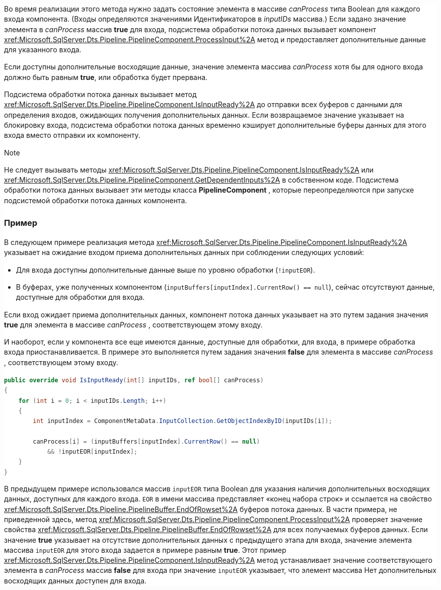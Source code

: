  Во время реализации этого метода нужно задать состояние элемента в массиве *canProcess* типа Boolean для каждого входа компонента. (Входы определяются значениями Идентификаторов в *inputIDs* массива.) Если задано значение элемента в *canProcess* массив **true** для входа, подсистема обработки потока данных вызывает компонент <xref:Microsoft.SqlServer.Dts.Pipeline.PipelineComponent.ProcessInput%2A> метод и предоставляет дополнительные данные для указанного входа.  
  
 Если доступны дополнительные восходящие данные, значение элемента массива *canProcess* хотя бы для одного входа должно быть равным **true**, или обработка будет прервана.  
  
 Подсистема обработки потока данных вызывает метод <xref:Microsoft.SqlServer.Dts.Pipeline.PipelineComponent.IsInputReady%2A> до отправки всех буферов с данными для определения входов, ожидающих получения дополнительных данных. Если возвращаемое значение указывает на блокировку входа, подсистема обработки потока данных временно кэширует дополнительные буферы данных для этого входа вместо отправки их компоненту.  
  
> [!NOTE]  
>  Не следует вызывать методы <xref:Microsoft.SqlServer.Dts.Pipeline.PipelineComponent.IsInputReady%2A> или <xref:Microsoft.SqlServer.Dts.Pipeline.PipelineComponent.GetDependentInputs%2A> в собственном коде. Подсистема обработки потока данных вызывает эти методы класса **PipelineComponent** , которые переопределяются при запуске подсистемой обработки потока данных компонента.  
  
### <a name="example"></a>Пример  
 В следующем примере реализация метода <xref:Microsoft.SqlServer.Dts.Pipeline.PipelineComponent.IsInputReady%2A> указывает на ожидание входом приема дополнительных данных при соблюдении следующих условий:  
  
-   Для входа доступны дополнительные данные выше по уровню обработки (`!inputEOR`).  
  
-   В буферах, уже полученных компонентом (`inputBuffers[inputIndex].CurrentRow() == null`), сейчас отсутствуют данные, доступные для обработки для входа.  
  
 Если вход ожидает приема дополнительных данных, компонент потока данных указывает на это путем задания значения **true** для элемента в массиве *canProcess* , соответствующем этому входу.  
  
 И наоборот, если у компонента все еще имеются данные, доступные для обработки, для входа, в примере обработка входа приостанавливается. В примере это выполняется путем задания значения **false** для элемента в массиве *canProcess* , соответствующем этому входу.  
  
```csharp  
public override void IsInputReady(int[] inputIDs, ref bool[] canProcess)  
{  
    for (int i = 0; i < inputIDs.Length; i++)  
    {  
        int inputIndex = ComponentMetaData.InputCollection.GetObjectIndexByID(inputIDs[i]);  
  
        canProcess[i] = (inputBuffers[inputIndex].CurrentRow() == null)  
            && !inputEOR[inputIndex];  
    }  
}  
```  
  
 В предыдущем примере использовался массив `inputEOR` типа Boolean для указания наличия дополнительных восходящих данных, доступных для каждого входа. `EOR` в имени массива представляет «конец набора строк» и ссылается на свойство <xref:Microsoft.SqlServer.Dts.Pipeline.PipelineBuffer.EndOfRowset%2A> буферов потока данных. В части примера, не приведенной здесь, метод <xref:Microsoft.SqlServer.Dts.Pipeline.PipelineComponent.ProcessInput%2A> проверяет значение свойства <xref:Microsoft.SqlServer.Dts.Pipeline.PipelineBuffer.EndOfRowset%2A> для всех получаемых буферов данных. Если значение **true** указывает на отсутствие дополнительных данных с предыдущего этапа для входа, значение элемента массива `inputEOR` для этого входа задается в примере равным **true**. Этот пример <xref:Microsoft.SqlServer.Dts.Pipeline.PipelineComponent.IsInputReady%2A> метод устанавливает значение соответствующего элемента в *canProcess* массив **false** для входа при значение `inputEOR` указывает, что элемент массива Нет дополнительных восходящих данных доступен для входа.  
  